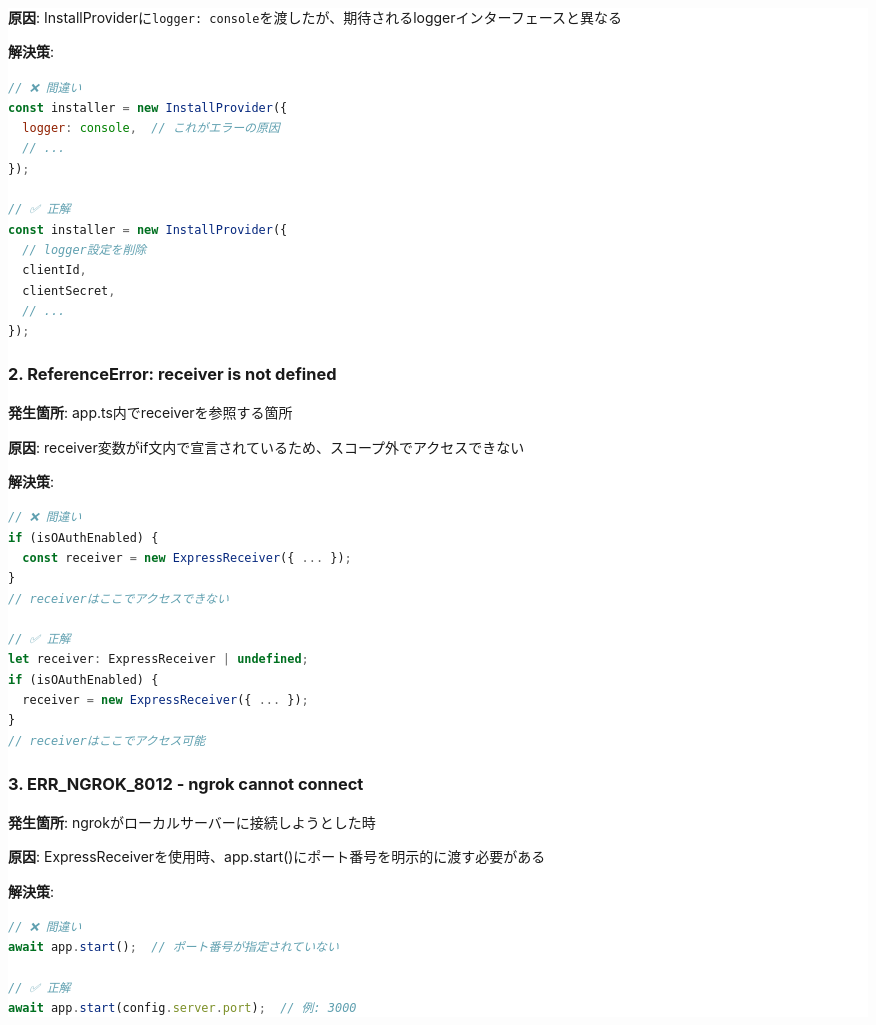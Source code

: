 **原因**: 
InstallProviderに`logger: console`を渡したが、期待されるloggerインターフェースと異なる

**解決策**:
```javascript
// ❌ 間違い
const installer = new InstallProvider({
  logger: console,  // これがエラーの原因
  // ...
});

// ✅ 正解
const installer = new InstallProvider({
  // logger設定を削除
  clientId,
  clientSecret,
  // ...
});
```

### 2. ReferenceError: receiver is not defined

**発生箇所**: app.ts内でreceiverを参照する箇所

**原因**:
receiver変数がif文内で宣言されているため、スコープ外でアクセスできない

**解決策**:
```javascript
// ❌ 間違い
if (isOAuthEnabled) {
  const receiver = new ExpressReceiver({ ... });
}
// receiverはここでアクセスできない

// ✅ 正解
let receiver: ExpressReceiver | undefined;
if (isOAuthEnabled) {
  receiver = new ExpressReceiver({ ... });
}
// receiverはここでアクセス可能
```

### 3. ERR_NGROK_8012 - ngrok cannot connect

**発生箇所**: ngrokがローカルサーバーに接続しようとした時

**原因**:
ExpressReceiverを使用時、app.start()にポート番号を明示的に渡す必要がある

**解決策**:
```javascript
// ❌ 間違い
await app.start();  // ポート番号が指定されていない

// ✅ 正解
await app.start(config.server.port);  // 例: 3000
```
